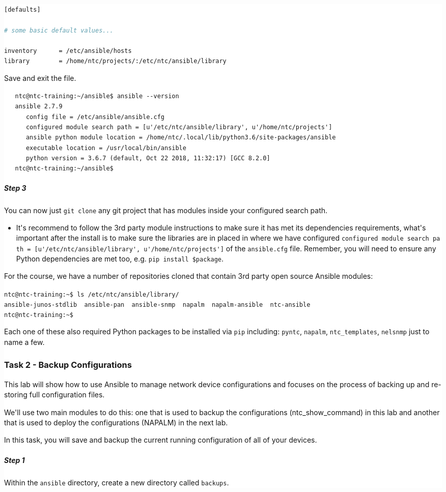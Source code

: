```bash
[defaults]

# some basic default values...

inventory      = /etc/ansible/hosts
library        = /home/ntc/projects/:/etc/ntc/ansible/library
```

Save and exit the file.

```commandline
   ntc@ntc-training:~/ansible$ ansible --version
   ansible 2.7.9
      config file = /etc/ansible/ansible.cfg
      configured module search path = [u'/etc/ntc/ansible/library', u'/home/ntc/projects']
      ansible python module location = /home/ntc/.local/lib/python3.6/site-packages/ansible
      executable location = /usr/local/bin/ansible
      python version = 3.6.7 (default, Oct 22 2018, 11:32:17) [GCC 8.2.0]
   ntc@ntc-training:~/ansible$
```

##### Step 3

You can now just `git clone` any git project that has modules inside your configured search path.

* It's recommend to follow the 3rd party module instructions to make sure it has met its dependencies requirements, what's important after the install is to make sure the libraries are in placed in where we have configured `configured module search path = [u'/etc/ntc/ansible/library', u'/home/ntc/projects']` of the `ansible.cfg` file.  Remember, you will need to ensure any Python dependencies are met too, e.g. `pip install $package`.


For the course, we have a number of repositories cloned that contain 3rd party open source Ansible modules:

```
ntc@ntc-training:~$ ls /etc/ntc/ansible/library/
ansible-junos-stdlib  ansible-pan  ansible-snmp  napalm  napalm-ansible  ntc-ansible
ntc@ntc-training:~$
```

Each one of these also required Python packages to be installed via `pip` including: `pyntc`, `napalm`, `ntc_templates`, `nelsnmp` just to name a few.

### Task 2 - Backup Configurations

This lab will show how to use Ansible to manage network device configurations and focuses on the process of backing up and re-storing full configuration files.

We'll use two main modules to do this:  one that is used to backup the configurations (ntc_show_command) in this lab and another that is used to deploy the configurations (NAPALM) in the next lab.

In this task, you will save and backup the current running configuration of all of your devices.

##### Step 1

Within the `ansible` directory, create a new directory called `backups`.
